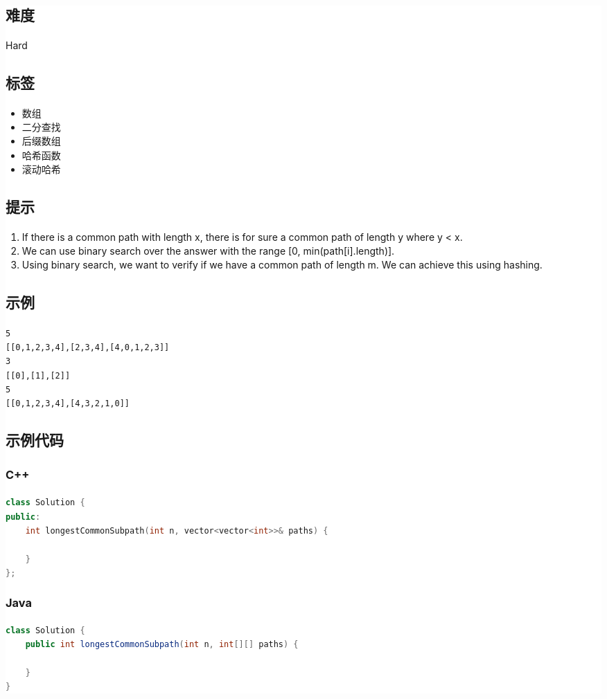 
## 难度

Hard

## 标签

- 数组
- 二分查找
- 后缀数组
- 哈希函数
- 滚动哈希

## 提示

1. If there is a common path with length x, there is for sure a common path of length y where y < x.
2. We can use binary search over the answer with the range [0, min(path[i].length)].
3. Using binary search, we want to verify if we have a common path of length m. We can achieve this using hashing.

## 示例

```
5
[[0,1,2,3,4],[2,3,4],[4,0,1,2,3]]
3
[[0],[1],[2]]
5
[[0,1,2,3,4],[4,3,2,1,0]]
```

## 示例代码

### C++

```cpp
class Solution {
public:
    int longestCommonSubpath(int n, vector<vector<int>>& paths) {
        
    }
};
```

### Java

```java
class Solution {
    public int longestCommonSubpath(int n, int[][] paths) {
        
    }
}
```
